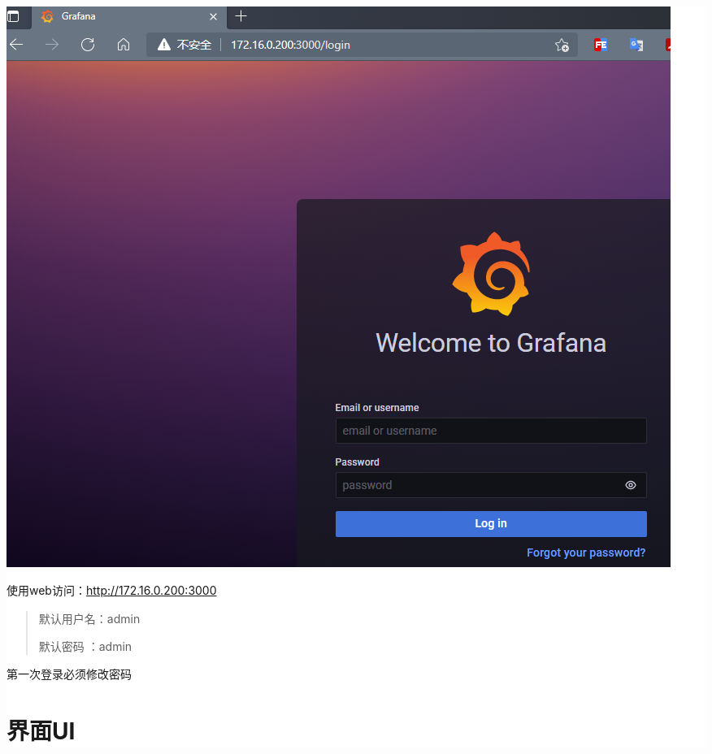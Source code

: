 ![image-20210914160742720](grafana.assets/image-20210914160742720.png)

使用web访问：http://172.16.0.200:3000

> 默认用户名：admin
>
> 默认密码  ：admin

第一次登录必须修改密码

# 界面UI
